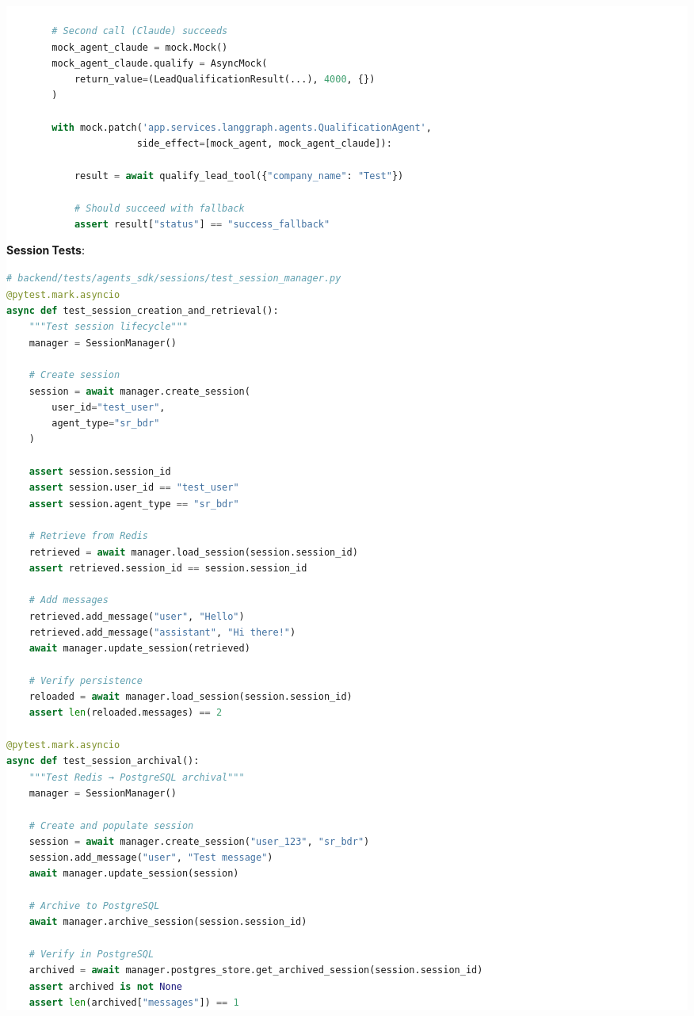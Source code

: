 ```python
        
        # Second call (Claude) succeeds
        mock_agent_claude = mock.Mock()
        mock_agent_claude.qualify = AsyncMock(
            return_value=(LeadQualificationResult(...), 4000, {})
        )
        
        with mock.patch('app.services.langgraph.agents.QualificationAgent', 
                       side_effect=[mock_agent, mock_agent_claude]):
            
            result = await qualify_lead_tool({"company_name": "Test"})
            
            # Should succeed with fallback
            assert result["status"] == "success_fallback"
```

**Session Tests**:
```python
# backend/tests/agents_sdk/sessions/test_session_manager.py
@pytest.mark.asyncio
async def test_session_creation_and_retrieval():
    """Test session lifecycle"""
    manager = SessionManager()
    
    # Create session
    session = await manager.create_session(
        user_id="test_user",
        agent_type="sr_bdr"
    )
    
    assert session.session_id
    assert session.user_id == "test_user"
    assert session.agent_type == "sr_bdr"
    
    # Retrieve from Redis
    retrieved = await manager.load_session(session.session_id)
    assert retrieved.session_id == session.session_id
    
    # Add messages
    retrieved.add_message("user", "Hello")
    retrieved.add_message("assistant", "Hi there!")
    await manager.update_session(retrieved)
    
    # Verify persistence
    reloaded = await manager.load_session(session.session_id)
    assert len(reloaded.messages) == 2

@pytest.mark.asyncio
async def test_session_archival():
    """Test Redis → PostgreSQL archival"""
    manager = SessionManager()
    
    # Create and populate session
    session = await manager.create_session("user_123", "sr_bdr")
    session.add_message("user", "Test message")
    await manager.update_session(session)
    
    # Archive to PostgreSQL
    await manager.archive_session(session.session_id)
    
    # Verify in PostgreSQL
    archived = await manager.postgres_store.get_archived_session(session.session_id)
    assert archived is not None
    assert len(archived["messages"]) == 1
```